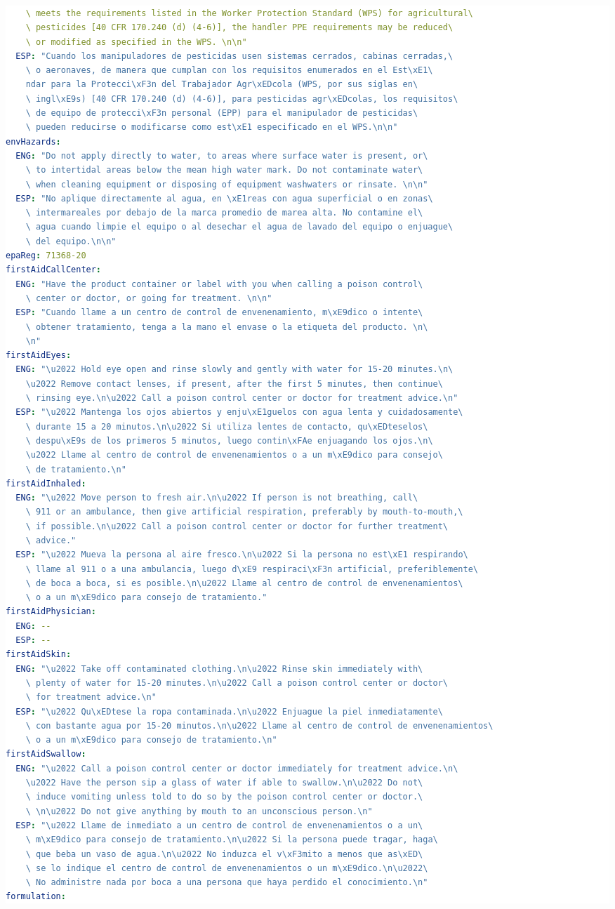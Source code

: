 ```yaml
    \ meets the requirements listed in the Worker Protection Standard (WPS) for agricultural\
    \ pesticides [40 CFR 170.240 (d) (4-6)], the handler PPE requirements may be reduced\
    \ or modified as specified in the WPS. \n\n"
  ESP: "Cuando los manipuladores de pesticidas usen sistemas cerrados, cabinas cerradas,\
    \ o aeronaves, de manera que cumplan con los requisitos enumerados en el Est\xE1\
    ndar para la Protecci\xF3n del Trabajador Agr\xEDcola (WPS, por sus siglas en\
    \ ingl\xE9s) [40 CFR 170.240 (d) (4-6)], para pesticidas agr\xEDcolas, los requisitos\
    \ de equipo de protecci\xF3n personal (EPP) para el manipulador de pesticidas\
    \ pueden reducirse o modificarse como est\xE1 especificado en el WPS.\n\n"
envHazards:
  ENG: "Do not apply directly to water, to areas where surface water is present, or\
    \ to intertidal areas below the mean high water mark. Do not contaminate water\
    \ when cleaning equipment or disposing of equipment washwaters or rinsate. \n\n"
  ESP: "No aplique directamente al agua, en \xE1reas con agua superficial o en zonas\
    \ intermareales por debajo de la marca promedio de marea alta. No contamine el\
    \ agua cuando limpie el equipo o al desechar el agua de lavado del equipo o enjuague\
    \ del equipo.\n\n"
epaReg: 71368-20
firstAidCallCenter:
  ENG: "Have the product container or label with you when calling a poison control\
    \ center or doctor, or going for treatment. \n\n"
  ESP: "Cuando llame a un centro de control de envenenamiento, m\xE9dico o intente\
    \ obtener tratamiento, tenga a la mano el envase o la etiqueta del producto. \n\
    \n"
firstAidEyes:
  ENG: "\u2022 Hold eye open and rinse slowly and gently with water for 15-20 minutes.\n\
    \u2022 Remove contact lenses, if present, after the first 5 minutes, then continue\
    \ rinsing eye.\n\u2022 Call a poison control center or doctor for treatment advice.\n"
  ESP: "\u2022 Mantenga los ojos abiertos y enju\xE1guelos con agua lenta y cuidadosamente\
    \ durante 15 a 20 minutos.\n\u2022 Si utiliza lentes de contacto, qu\xEDteselos\
    \ despu\xE9s de los primeros 5 minutos, luego contin\xFAe enjuagando los ojos.\n\
    \u2022 Llame al centro de control de envenenamientos o a un m\xE9dico para consejo\
    \ de tratamiento.\n"
firstAidInhaled:
  ENG: "\u2022 Move person to fresh air.\n\u2022 If person is not breathing, call\
    \ 911 or an ambulance, then give artificial respiration, preferably by mouth-to-mouth,\
    \ if possible.\n\u2022 Call a poison control center or doctor for further treatment\
    \ advice."
  ESP: "\u2022 Mueva la persona al aire fresco.\n\u2022 Si la persona no est\xE1 respirando\
    \ llame al 911 o a una ambulancia, luego d\xE9 respiraci\xF3n artificial, preferiblemente\
    \ de boca a boca, si es posible.\n\u2022 Llame al centro de control de envenenamientos\
    \ o a un m\xE9dico para consejo de tratamiento."
firstAidPhysician:
  ENG: --
  ESP: --
firstAidSkin:
  ENG: "\u2022 Take off contaminated clothing.\n\u2022 Rinse skin immediately with\
    \ plenty of water for 15-20 minutes.\n\u2022 Call a poison control center or doctor\
    \ for treatment advice.\n"
  ESP: "\u2022 Qu\xEDtese la ropa contaminada.\n\u2022 Enjuague la piel inmediatamente\
    \ con bastante agua por 15-20 minutos.\n\u2022 Llame al centro de control de envenenamientos\
    \ o a un m\xE9dico para consejo de tratamiento.\n"
firstAidSwallow:
  ENG: "\u2022 Call a poison control center or doctor immediately for treatment advice.\n\
    \u2022 Have the person sip a glass of water if able to swallow.\n\u2022 Do not\
    \ induce vomiting unless told to do so by the poison control center or doctor.\
    \ \n\u2022 Do not give anything by mouth to an unconscious person.\n"
  ESP: "\u2022 Llame de inmediato a un centro de control de envenenamientos o a un\
    \ m\xE9dico para consejo de tratamiento.\n\u2022 Si la persona puede tragar, haga\
    \ que beba un vaso de agua.\n\u2022 No induzca el v\xF3mito a menos que as\xED\
    \ se lo indique el centro de control de envenenamientos o un m\xE9dico.\n\u2022\
    \ No administre nada por boca a una persona que haya perdido el conocimiento.\n"
formulation:
```